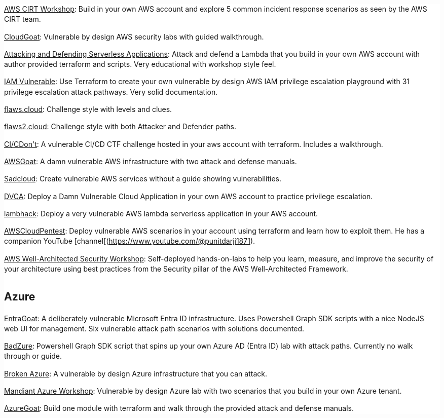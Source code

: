 [AWS CIRT Workshop](https://aws.amazon.com/blogs/security/aws-cirt-announces-the-release-of-five-publicly-available-workshops/):  Build in your own AWS account and explore 5 common incident response scenarios as seen by the AWS CIRT team.

[CloudGoat](https://github.com/RhinoSecurityLabs/cloudgoat):  Vulnerable by design AWS security labs with guided walkthrough.

[Attacking and Defending Serverless Applications](https://attack-defend-serverless.sanscloudwars.com/):  Attack and defend a Lambda that you build in your own AWS account with author provided terraform and scripts.  Very educational with workshop style feel.

[IAM Vulnerable](https://github.com/BishopFox/iam-vulnerable): Use Terraform to create your own vulnerable by design AWS IAM privilege escalation playground with 31 privilege escalation attack pathways.  Very solid documentation.

[flaws.cloud](http://flaws.cloud):  Challenge style with levels and clues.

[flaws2.cloud](http://flaws2.cloud):  Challenge style with both Attacker and Defender paths.

[CI/CDon't](https://hackingthe.cloud/aws/capture_the_flag/cicdont/):  A vulnerable CI/CD CTF challenge hosted in your aws account with terraform.  Includes a walkthrough.

[AWSGoat](https://github.com/ine-labs/AWSGoat): A damn vulnerable AWS infrastructure with two attack and defense manuals.

[Sadcloud](https://github.com/nccgroup/sadcloud): Create vulnerable AWS services without a guide showing vulnerabilities.

[DVCA](https://github.com/m6a-UdS/dvca): Deploy a Damn Vulnerable Cloud Application in your own AWS account to practice privilege escalation.

[lambhack](https://github.com/wickett/lambhack): Deploy a very vulnerable AWS lambda serverless application in your AWS account.

[AWSCloudPentest](https://github.com/punitdarji/AWSCloudPentest): Deploy vulnerable AWS scenarios in your account using terraform and learn how to exploit them.  He has a companion YouTube [channel[(https://www.youtube.com/@punitdarji1871).

[AWS Well-Architected Security Workshop](https://catalog.workshops.aws/well-architected-security/en-US): Self-deployed hands-on-labs to help you learn, measure, and improve the security of your architecture using best practices from the Security pillar of the AWS Well-Architected Framework.


## Azure

[EntraGoat](https://github.com/Semperis/EntraGoat): A deliberately vulnerable Microsoft Entra ID infrastructure.  Uses Powershell Graph SDK scripts with a nice NodeJS web UI for management.  Six vulnerable attack path scenarios with solutions documented.

[BadZure](https://github.com/mvelazc0/BadZure): Powershell Graph SDK script that spins up your own Azure AD (Entra ID) lab with attack paths.  Currently no walk through or guide.

[Broken Azure](https://www.brokenazure.cloud/):  A vulnerable by design Azure infrastructure that you can attack.

[Mandiant Azure Workshop](https://github.com/mandiant/Azure_Workshop): Vulnerable by design Azure lab with two scenarios that you build in your own Azure tenant.

[AzureGoat](https://github.com/ine-labs/AzureGoat): Build one module with terraform and walk through the provided attack and defense manuals.

